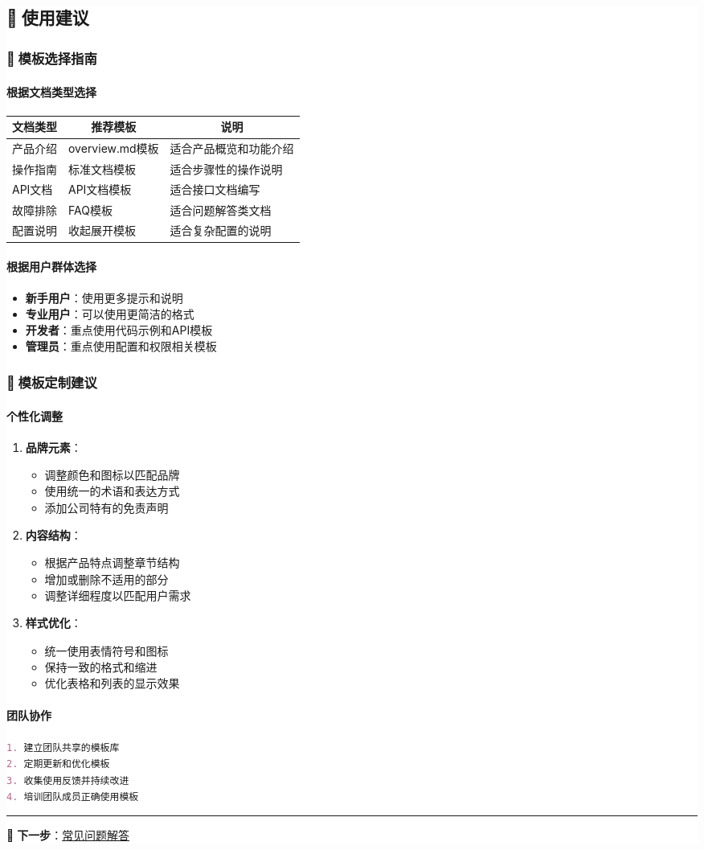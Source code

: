## 🎯 使用建议

### 📝 模板选择指南

#### 根据文档类型选择

| 文档类型 | 推荐模板 | 说明 |
|----------|----------|------|
| 产品介绍 | overview.md模板 | 适合产品概览和功能介绍 |
| 操作指南 | 标准文档模板 | 适合步骤性的操作说明 |
| API文档 | API文档模板 | 适合接口文档编写 |
| 故障排除 | FAQ模板 | 适合问题解答类文档 |
| 配置说明 | 收起展开模板 | 适合复杂配置的说明 |

#### 根据用户群体选择

- **新手用户**：使用更多提示和说明
- **专业用户**：可以使用更简洁的格式
- **开发者**：重点使用代码示例和API模板
- **管理员**：重点使用配置和权限相关模板

### 🔧 模板定制建议

#### 个性化调整

1. **品牌元素**：
   - 调整颜色和图标以匹配品牌
   - 使用统一的术语和表达方式
   - 添加公司特有的免责声明

2. **内容结构**：
   - 根据产品特点调整章节结构
   - 增加或删除不适用的部分
   - 调整详细程度以匹配用户需求

3. **样式优化**：
   - 统一使用表情符号和图标
   - 保持一致的格式和缩进
   - 优化表格和列表的显示效果

#### 团队协作

```markdown
1. 建立团队共享的模板库
2. 定期更新和优化模板
3. 收集使用反馈并持续改进
4. 培训团队成员正确使用模板
```

---

🎯 **下一步**：[常见问题解答](10-faq.md)
